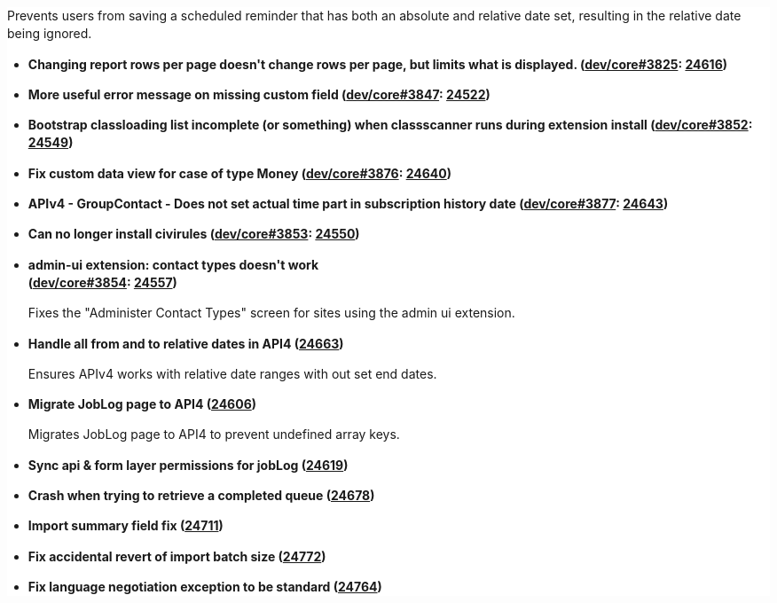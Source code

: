   Prevents users from saving a scheduled reminder that has both an absolute and
  relative date set, resulting in the relative date being ignored.

- **Changing report rows per page doesn't change rows per page, but limits what
  is displayed.
  ([dev/core#3825](https://lab.civicrm.org/dev/core/-/issues/3825):
  [24616](https://github.com/civicrm/civicrm-core/pull/24616))**

- **More useful error message on missing custom field
  ([dev/core#3847](https://lab.civicrm.org/dev/core/-/issues/3847):
  [24522](https://github.com/civicrm/civicrm-core/pull/24522))**

- **Bootstrap classloading list incomplete (or something) when classscanner
  runs during extension install
  ([dev/core#3852](https://lab.civicrm.org/dev/core/-/issues/3852):
  [24549](https://github.com/civicrm/civicrm-core/pull/24549))**

- **Fix custom data view for case of type Money
  ([dev/core#3876](https://lab.civicrm.org/dev/core/-/issues/3876):
  [24640](https://github.com/civicrm/civicrm-core/pull/24640))**

- **APIv4 - GroupContact - Does not set actual time part in subscription history
  date ([dev/core#3877](https://lab.civicrm.org/dev/core/-/issues/3877):
  [24643](https://github.com/civicrm/civicrm-core/pull/24643))**

- **Can no longer install civirules
  ([dev/core#3853](https://lab.civicrm.org/dev/core/-/issues/3853):
  [24550](https://github.com/civicrm/civicrm-core/pull/24550))**

- **admin-ui extension: contact types doesn't work  
  ([dev/core#3854](https://lab.civicrm.org/dev/core/-/issues/3854):
  [24557](https://github.com/civicrm/civicrm-core/pull/24557))**

  Fixes the "Administer Contact Types" screen for sites using the admin ui
  extension.

- **Handle all from and to relative dates in API4
  ([24663](https://github.com/civicrm/civicrm-core/pull/24663))**

  Ensures APIv4 works with relative date ranges with out set end dates.

- **Migrate JobLog page to API4
  ([24606](https://github.com/civicrm/civicrm-core/pull/24606))**

  Migrates JobLog page to API4 to prevent undefined array keys.

- **Sync api & form layer permissions for jobLog
  ([24619](https://github.com/civicrm/civicrm-core/pull/24619))**

- **Crash when trying to retrieve a completed queue
  ([24678](https://github.com/civicrm/civicrm-core/pull/24678))**

- **Import summary field fix
  ([24711](https://github.com/civicrm/civicrm-core/pull/24711))**

- **Fix accidental revert of import batch size
  ([24772](https://github.com/civicrm/civicrm-core/pull/24772))**

- **Fix language negotiation exception to be standard
  ([24764](https://github.com/civicrm/civicrm-core/pull/24764))**
